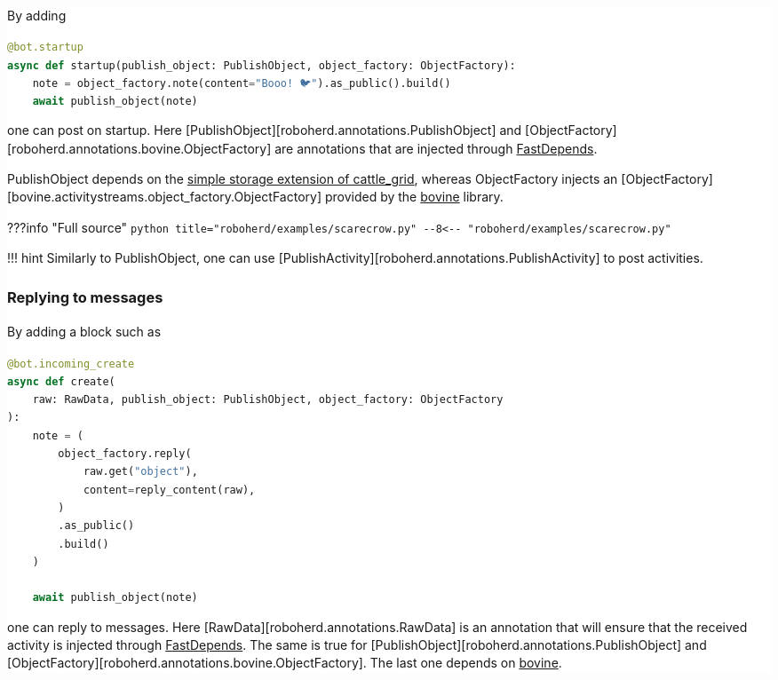 By adding

```python
@bot.startup
async def startup(publish_object: PublishObject, object_factory: ObjectFactory):
    note = object_factory.note(content="Booo! 🐦").as_public().build()
    await publish_object(note)
```

one can post on startup. Here  [PublishObject][roboherd.annotations.PublishObject]
and [ObjectFactory][roboherd.annotations.bovine.ObjectFactory]
are annotations that are injected
through [FastDepends](https://lancetnik.github.io/FastDepends/).

PublishObject depends on the [simple storage extension of cattle_grid](https://bovine.codeberg.page/cattle_grid/extensions/simple_storage/), whereas
ObjectFactory injects an [ObjectFactory][bovine.activitystreams.object_factory.ObjectFactory] provided by the [bovine](https://bovine.readthedocs.io/en/latest/) library.

???info "Full source"
    ```python title="roboherd/examples/scarecrow.py"
    --8<-- "roboherd/examples/scarecrow.py"
    ```

!!! hint
    Similarly to PublishObject, one can use
    [PublishActivity][roboherd.annotations.PublishActivity]
    to post activities.

### Replying to messages

By adding a block such as

```python
@bot.incoming_create
async def create(
    raw: RawData, publish_object: PublishObject, object_factory: ObjectFactory
):
    note = (
        object_factory.reply(
            raw.get("object"),
            content=reply_content(raw),
        )
        .as_public()
        .build()
    )

    await publish_object(note)
```

one can reply to messages. Here [RawData][roboherd.annotations.RawData] is an annotation that will ensure that the received activity is injected
through [FastDepends](https://lancetnik.github.io/FastDepends/).
The same is true for [PublishObject][roboherd.annotations.PublishObject]
and [ObjectFactory][roboherd.annotations.bovine.ObjectFactory]. The last
one depends on [bovine](https://bovine.readthedocs.io/en/latest/).
